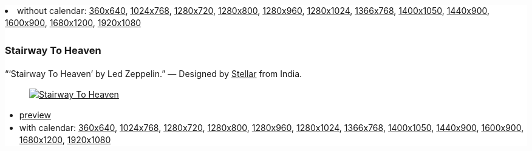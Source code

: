 <li>without calendar: <a href="https://smashingmagazine.com/files/wallpapers/apr-18/buena-vista-social-club/nocal/apr-18-buena-vista-social-club-nocal-360x640.png" title="Buena Vista Social Club - 360x640">360x640</a>, <a href="https://smashingmagazine.com/files/wallpapers/apr-18/buena-vista-social-club/nocal/apr-18-buena-vista-social-club-nocal-1024x768.png" title="Buena Vista Social Club - 1024x768">1024x768</a>, <a href="https://smashingmagazine.com/files/wallpapers/apr-18/buena-vista-social-club/nocal/apr-18-buena-vista-social-club-nocal-1280x720.png" title="Buena Vista Social Club - 1280x720">1280x720</a>, <a href="https://smashingmagazine.com/files/wallpapers/apr-18/buena-vista-social-club/nocal/apr-18-buena-vista-social-club-nocal-1280x800.png" title="Buena Vista Social Club - 1280x800">1280x800</a>, <a href="https://smashingmagazine.com/files/wallpapers/apr-18/buena-vista-social-club/nocal/apr-18-buena-vista-social-club-nocal-1280x960.png" title="Buena Vista Social Club - 1280x960">1280x960</a>, <a href="https://smashingmagazine.com/files/wallpapers/apr-18/buena-vista-social-club/nocal/apr-18-buena-vista-social-club-nocal-1280x1024.png" title="Buena Vista Social Club - 1280x1024">1280x1024</a>, <a href="https://smashingmagazine.com/files/wallpapers/apr-18/buena-vista-social-club/nocal/apr-18-buena-vista-social-club-nocal-1366x768.png" title="Buena Vista Social Club - 1366x768">1366x768</a>, <a href="https://smashingmagazine.com/files/wallpapers/apr-18/buena-vista-social-club/nocal/apr-18-buena-vista-social-club-nocal-1400x1050.png" title="Buena Vista Social Club - 1400x1050">1400x1050</a>, <a href="https://smashingmagazine.com/files/wallpapers/apr-18/buena-vista-social-club/nocal/apr-18-buena-vista-social-club-nocal-1440x900.png" title="Buena Vista Social Club - 1440x900">1440x900</a>, <a href="https://smashingmagazine.com/files/wallpapers/apr-18/buena-vista-social-club/nocal/apr-18-buena-vista-social-club-nocal-1600x900.png" title="Buena Vista Social Club - 1600x900">1600x900</a>, <a href="https://smashingmagazine.com/files/wallpapers/apr-18/buena-vista-social-club/nocal/apr-18-buena-vista-social-club-nocal-1680x1200.png" title="Buena Vista Social Club - 1680x1200">1680x1200</a>, <a href="https://smashingmagazine.com/files/wallpapers/apr-18/buena-vista-social-club/nocal/apr-18-buena-vista-social-club-nocal-1920x1080.png" title="Buena Vista Social Club - 1920x1080">1920x1080</a></li>
</ul>

### Stairway To Heaven
<p>&#147;‘Stairway To Heaven’ by Led Zeppelin.&#148; &mdash; Designed by <a href="https://github.com/BootstrapDash/Stellar">Stellar</a> from India.</p>
<figure><a href="https://smashingmagazine.com/files/wallpapers/apr-18/stairway-to-heaven/apr-18-stairway-to-heaven-full.png" title="Stairway To Heaven"><img alt="Stairway To Heaven" src="https://archive.smashing.media/assets/344dbf88-fdf9-42bb-adb4-46f01eedd629/5aa35e35-cc2b-4b1c-a3c6-d60678b978b5/apr-18-stairway-to-heaven-preview-opt.png" /></a></figure>
<ul>
<li><a href="https://smashingmagazine.com/files/wallpapers/apr-18/stairway-to-heaven/apr-18-stairway-to-heaven-preview.png" title="Stairway To Heaven - Preview">preview</a></li>
<li>with calendar: <a href="https://smashingmagazine.com/files/wallpapers/apr-18/stairway-to-heaven/cal/apr-18-stairway-to-heaven-cal-360x640.png" title="Stairway To Heaven - 360x640">360x640</a>, <a href="https://smashingmagazine.com/files/wallpapers/apr-18/stairway-to-heaven/cal/apr-18-stairway-to-heaven-cal-1024x768.png" title="Stairway To Heaven - 1024x768">1024x768</a>, <a href="https://smashingmagazine.com/files/wallpapers/apr-18/stairway-to-heaven/cal/apr-18-stairway-to-heaven-cal-1280x720.png" title="Stairway To Heaven - 1280x720">1280x720</a>, <a href="https://smashingmagazine.com/files/wallpapers/apr-18/stairway-to-heaven/cal/apr-18-stairway-to-heaven-cal-1280x800.png" title="Stairway To Heaven - 1280x800">1280x800</a>, <a href="https://smashingmagazine.com/files/wallpapers/apr-18/stairway-to-heaven/cal/apr-18-stairway-to-heaven-cal-1280x960.png" title="Stairway To Heaven - 1280x960">1280x960</a>, <a href="https://smashingmagazine.com/files/wallpapers/apr-18/stairway-to-heaven/cal/apr-18-stairway-to-heaven-cal-1280x1024.png" title="Stairway To Heaven - 1280x1024">1280x1024</a>, <a href="https://smashingmagazine.com/files/wallpapers/apr-18/stairway-to-heaven/cal/apr-18-stairway-to-heaven-cal-1366x768.png" title="Stairway To Heaven - 1366x768">1366x768</a>, <a href="https://smashingmagazine.com/files/wallpapers/apr-18/stairway-to-heaven/cal/apr-18-stairway-to-heaven-cal-1400x1050.png" title="Stairway To Heaven - 1400x1050">1400x1050</a>, <a href="https://smashingmagazine.com/files/wallpapers/apr-18/stairway-to-heaven/cal/apr-18-stairway-to-heaven-cal-1440x900.png" title="Stairway To Heaven - 1440x900">1440x900</a>, <a href="https://smashingmagazine.com/files/wallpapers/apr-18/stairway-to-heaven/cal/apr-18-stairway-to-heaven-cal-1600x900.png" title="Stairway To Heaven - 1600x900">1600x900</a>, <a href="https://smashingmagazine.com/files/wallpapers/apr-18/stairway-to-heaven/cal/apr-18-stairway-to-heaven-cal-1680x1200.png" title="Stairway To Heaven - 1680x1200">1680x1200</a>, <a href="https://smashingmagazine.com/files/wallpapers/apr-18/stairway-to-heaven/cal/apr-18-stairway-to-heaven-cal-1920x1080.png" title="Stairway To Heaven - 1920x1080">1920x1080</a></li>